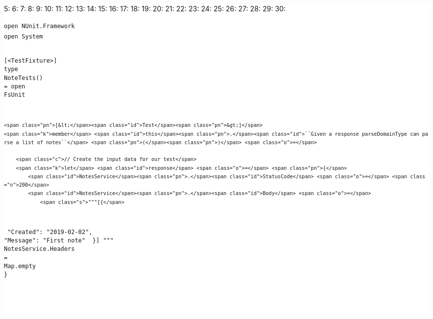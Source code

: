 <span class="l"> 5: </span>
<span class="l"> 6: </span>
<span class="l"> 7: </span>
<span class="l"> 8: </span>
<span class="l"> 9: </span>
<span class="l">10: </span>
<span class="l">11: </span>
<span class="l">12: </span>
<span class="l">13: </span>
<span class="l">14: </span>
<span class="l">15: </span>
<span class="l">16: </span>
<span class="l">17: </span>
<span class="l">18: </span>
<span class="l">19: </span>
<span class="l">20: </span>
<span class="l">21: </span>
<span class="l">22: </span>
<span class="l">23: </span>
<span class="l">24: </span>
<span class="l">25: </span>
<span class="l">26: </span>
<span class="l">27: </span>
<span class="l">28: </span>
<span class="l">29: </span>
<span class="l">30: </span>
</pre>
</td>
<td class="snippet">
<pre class="fssnip highlighted"><code lang="fsharp"><span class="k">open</span> <span class="id">NUnit</span><span class="pn">.</span><span class="id">Framework</span>
<span class="k">open</span> <span class="id">System</span>

<span class="pn">[&lt;</span><span class="id">TestFixture</span><span class="pn">&gt;]</span>
<span class="k">type</span> <span class="id">NoteTests</span><span class="pn">(</span><span class="pn">)</span> <span class="o">=</span> 
    <span class="k">open</span> <span class="id">FsUnit</span>

    <span class="pn">[&lt;</span><span class="id">Test</span><span class="pn">&gt;]</span>
    <span class="k">member</span> <span class="id">this</span><span class="pn">.</span><span class="id">``Given a response parseDomainType can parse a list of notes``</span> <span class="pn">(</span><span class="pn">)</span> <span class="o">=</span> 

        <span class="c">// Create the input data for our test</span>
        <span class="k">let</span> <span class="id">response</span> <span class="o">=</span> <span class="pn">{</span>
            <span class="id">NotesService</span><span class="pn">.</span><span class="id">StatusCode</span> <span class="o">=</span> <span class="n">200</span>
            <span class="id">NotesService</span><span class="pn">.</span><span class="id">Body</span> <span class="o">=</span> 
                <span class="s">"""[{</span>
<span class="s">                        "Created": "2019-02-02",</span>
<span class="s">                        "Message": "First note"</span>
<span class="s">                    }] """</span>
            <span class="id">NotesService</span><span class="pn">.</span><span class="id">Headers</span> <span class="o">=</span> <span class="id">Map</span><span class="pn">.</span><span class="id">empty</span>
        <span class="pn">}</span>

